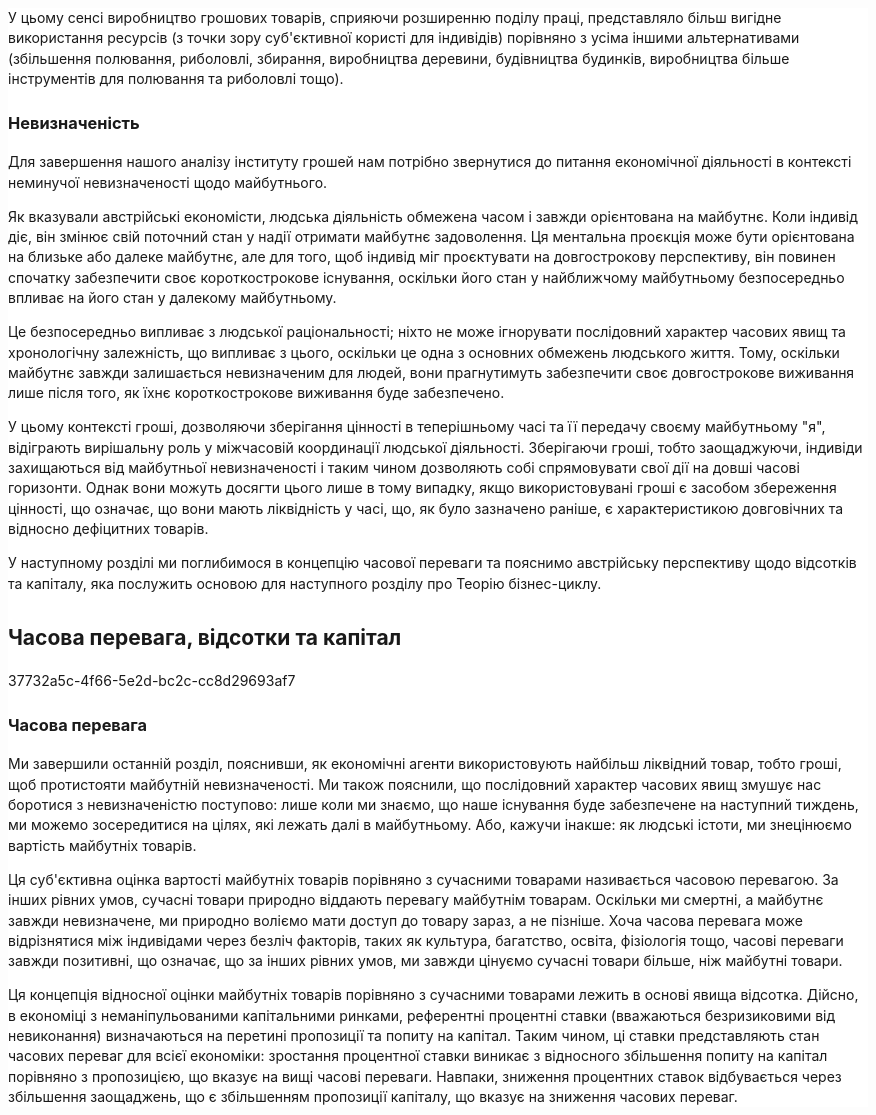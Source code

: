 У цьому сенсі виробництво грошових товарів, сприяючи розширенню поділу праці, представляло більш вигідне використання ресурсів (з точки зору суб'єктивної користі для індивідів) порівняно з усіма іншими альтернативами (збільшення полювання, риболовлі, збирання, виробництва деревини, будівництва будинків, виробництва більше інструментів для полювання та риболовлі тощо).

### Невизначеність

Для завершення нашого аналізу інституту грошей нам потрібно звернутися до питання економічної діяльності в контексті неминучої невизначеності щодо майбутнього.

Як вказували австрійські економісти, людська діяльність обмежена часом і завжди орієнтована на майбутнє. Коли індивід діє, він змінює свій поточний стан у надії отримати майбутнє задоволення. Ця ментальна проєкція може бути орієнтована на близьке або далеке майбутнє, але для того, щоб індивід міг проєктувати на довгострокову перспективу, він повинен спочатку забезпечити своє короткострокове існування, оскільки його стан у найближчому майбутньому безпосередньо впливає на його стан у далекому майбутньому.

Це безпосередньо випливає з людської раціональності; ніхто не може ігнорувати послідовний характер часових явищ та хронологічну залежність, що випливає з цього, оскільки це одна з основних обмежень людського життя. Тому, оскільки майбутнє завжди залишається невизначеним для людей, вони прагнутимуть забезпечити своє довгострокове виживання лише після того, як їхнє короткострокове виживання буде забезпечено.

У цьому контексті гроші, дозволяючи зберігання цінності в теперішньому часі та її передачу своєму майбутньому "я", відіграють вирішальну роль у міжчасовій координації людської діяльності. Зберігаючи гроші, тобто заощаджуючи, індивіди захищаються від майбутньої невизначеності і таким чином дозволяють собі спрямовувати свої дії на довші часові горизонти. Однак вони можуть досягти цього лише в тому випадку, якщо використовувані гроші є засобом збереження цінності, що означає, що вони мають ліквідність у часі, що, як було зазначено раніше, є характеристикою довговічних та відносно дефіцитних товарів.

У наступному розділі ми поглибимося в концепцію часової переваги та пояснимо австрійську перспективу щодо відсотків та капіталу, яка послужить основою для наступного розділу про Теорію бізнес-циклу.

## Часова перевага, відсотки та капітал
<chapterId>37732a5c-4f66-5e2d-bc2c-cc8d29693af7</chapterId>

### Часова перевага
Ми завершили останній розділ, пояснивши, як економічні агенти використовують найбільш ліквідний товар, тобто гроші, щоб протистояти майбутній невизначеності. Ми також пояснили, що послідовний характер часових явищ змушує нас боротися з невизначеністю поступово: лише коли ми знаємо, що наше існування буде забезпечене на наступний тиждень, ми можемо зосередитися на цілях, які лежать далі в майбутньому.
Або, кажучи інакше: як людські істоти, ми знецінюємо вартість майбутніх товарів.

Ця суб'єктивна оцінка вартості майбутніх товарів порівняно з сучасними товарами називається часовою перевагою. За інших рівних умов, сучасні товари природно віддають перевагу майбутнім товарам. Оскільки ми смертні, а майбутнє завжди невизначене, ми природно воліємо мати доступ до товару зараз, а не пізніше. Хоча часова перевага може відрізнятися між індивідами через безліч факторів, таких як культура, багатство, освіта, фізіологія тощо, часові переваги завжди позитивні, що означає, що за інших рівних умов, ми завжди цінуємо сучасні товари більше, ніж майбутні товари.

Ця концепція відносної оцінки майбутніх товарів порівняно з сучасними товарами лежить в основі явища відсотка. Дійсно, в економіці з неманіпульованими капітальними ринками, референтні процентні ставки (вважаються безризиковими від невиконання) визначаються на перетині пропозиції та попиту на капітал. Таким чином, ці ставки представляють стан часових переваг для всієї економіки: зростання процентної ставки виникає з відносного збільшення попиту на капітал порівняно з пропозицією, що вказує на вищі часові переваги. Навпаки, зниження процентних ставок відбувається через збільшення заощаджень, що є збільшенням пропозиції капіталу, що вказує на зниження часових переваг.
